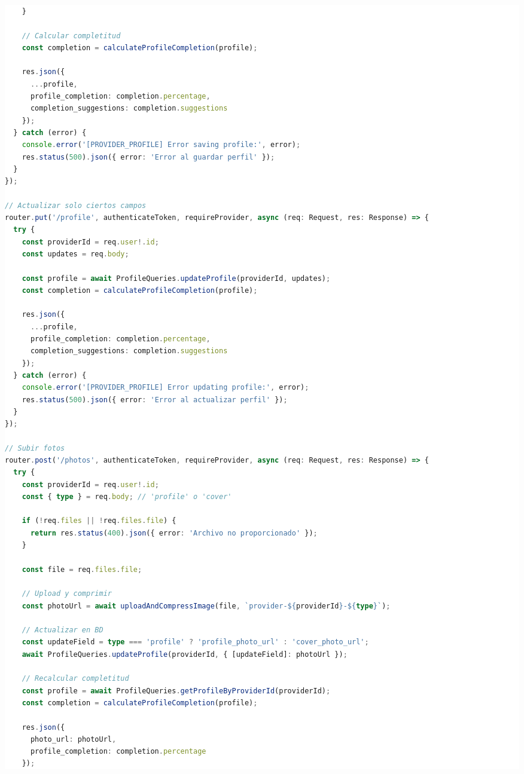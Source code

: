 ```typescript
    }
    
    // Calcular completitud
    const completion = calculateProfileCompletion(profile);
    
    res.json({
      ...profile,
      profile_completion: completion.percentage,
      completion_suggestions: completion.suggestions
    });
  } catch (error) {
    console.error('[PROVIDER_PROFILE] Error saving profile:', error);
    res.status(500).json({ error: 'Error al guardar perfil' });
  }
});

// Actualizar solo ciertos campos
router.put('/profile', authenticateToken, requireProvider, async (req: Request, res: Response) => {
  try {
    const providerId = req.user!.id;
    const updates = req.body;
    
    const profile = await ProfileQueries.updateProfile(providerId, updates);
    const completion = calculateProfileCompletion(profile);
    
    res.json({
      ...profile,
      profile_completion: completion.percentage,
      completion_suggestions: completion.suggestions
    });
  } catch (error) {
    console.error('[PROVIDER_PROFILE] Error updating profile:', error);
    res.status(500).json({ error: 'Error al actualizar perfil' });
  }
});

// Subir fotos
router.post('/photos', authenticateToken, requireProvider, async (req: Request, res: Response) => {
  try {
    const providerId = req.user!.id;
    const { type } = req.body; // 'profile' o 'cover'
    
    if (!req.files || !req.files.file) {
      return res.status(400).json({ error: 'Archivo no proporcionado' });
    }
    
    const file = req.files.file;
    
    // Upload y comprimir
    const photoUrl = await uploadAndCompressImage(file, `provider-${providerId}-${type}`);
    
    // Actualizar en BD
    const updateField = type === 'profile' ? 'profile_photo_url' : 'cover_photo_url';
    await ProfileQueries.updateProfile(providerId, { [updateField]: photoUrl });
    
    // Recalcular completitud
    const profile = await ProfileQueries.getProfileByProviderId(providerId);
    const completion = calculateProfileCompletion(profile);
    
    res.json({
      photo_url: photoUrl,
      profile_completion: completion.percentage
    });
```